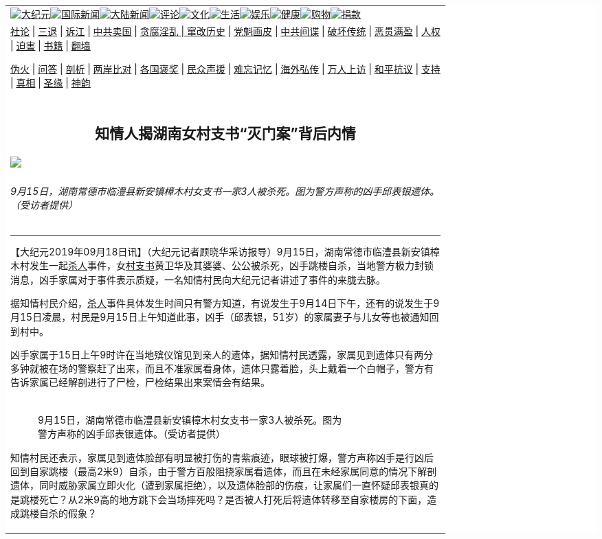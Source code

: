 <a name="1" id="1" target="_blank"></a><span id="1"></span>
<table border="0"><tr><td colspan="2" VALIGN=TOP><a href="https://github.com/woywz155/djy/blob/master/gb/nsc413.md#1"><img src="https://raw.githubusercontent.com/woywz155/www/master/t/djy/1.jpg" title="大纪元"></a><a href="https://github.com/woywz155/djy/blob/master/gb/n24hr.md#1"><img src="https://raw.githubusercontent.com/woywz155/www/master/t/djy/3.jpg" title="国际新闻"></a><a href="https://github.com/woywz155/djy/blob/master/gb/nsc413.md#1"><img src="https://raw.githubusercontent.com/woywz155/www/master/t/djy/4.jpg" title="大陆新闻"></a><a href="https://github.com/woywz155/djy/blob/master/gb/news392.md#1"><img src="https://raw.githubusercontent.com/woywz155/www/master/t/djy/5.jpg" title="评论"></a><a href="https://github.com/woywz155/djy/blob/master/gb/news2007.md#1"><img src="https://raw.githubusercontent.com/woywz155/www/master/t/djy/6.jpg" title="文化"></a><a href="https://github.com/woywz155/djy/blob/master/gb/news2008.md#1"><img src="https://raw.githubusercontent.com/woywz155/www/master/t/djy/7.jpg" title="生活"></a><a href="https://github.com/woywz155/djy/blob/master/gb/ncyule.md#1"><img src="https://raw.githubusercontent.com/woywz155/www/master/t/djy/8.jpg" title="娱乐"></a><a href="https://github.com/woywz155/djy/blob/master/gb/nsc1002.md#1"><img src="https://raw.githubusercontent.com/woywz155/www/master/t/djy/9.jpg" title="健康"><a href="https://www.youlucky.com"><img src="https://raw.githubusercontent.com/woywz155/www/master/t/djy/10.jpg" title="购物"></a><a href="https://www.supportepoch.org/donation?utm_medium=epochtimes&utm_source=referral&utm_campaign=donate_button_djyhomepage"><img src="https://raw.githubusercontent.com/woywz155/www/master/t/djy/12.jpg" title="捐款"></a></td></tr>
<tr><td colspan="2" VALIGN=TOP><a target="_blank" href="https://git.io/fjCRf">社论</a> | <a target="_blank" href="https://github.com/woywz155/djy/blob/master/gb/nf5657.md#1">三退</a> | <a target="_blank" href="https://github.com/woywz155/djy/blob/master/gb/nf6123.md#1">诉江</a> | <a target="_blank" href="https://github.com/woywz155/djy/blob/master/gb/nf1176117.md#1">中共卖国</a> | <a target="_blank" href="https://github.com/woywz155/djy/blob/master/gb/nf5773.md#1">贪腐淫乱 | <a target="_blank" href="https://github.com/woywz155/djy/blob/master/gb/nf1176115.md#1">窜改历史</a> | <a target="_blank" href="https://github.com/woywz155/djy/blob/master/gb/nf1176107.md#1">党魁画皮</a> | <a target="_blank" href="https://github.com/woywz155/djy/blob/master/gb/nf1320400.md#1">中共间谍</a> | <a target="_blank" href="https://github.com/woywz155/djy/blob/master/gb/nf1176114.md#1">破坏传统</a> | <a target="_blank" href="https://github.com/woywz155/djy/blob/master/gb/nf5287.md#1">恶贯满盈</a> | <a target="_blank" href="https://github.com/woywz155/djy/blob/master/gb/ncid278.md#1">人权</a> | <a target="_blank" href="https://github.com/woywz155/djy/blob/master/gb/nf1176111.md#1">迫害</a> | <a target="_blank" href="https://github.com/woywz155/djy/blob/master/gb/nf1235328.md#1">书籍</a> | <a target="_blank" href="https://github.com/woywz155/www/blob/master/README.md?zsrh#1">翻墙</a></p><p><a target="_blank" href="https://github.com/woywz155/djy/blob/master/gb/nf5562.md#1">伪火</a> | <a target="_blank" href="https://github.com/woywz155/djy/blob/master/gb/nf4378.md#1">问答</a> | <a target="_blank" href="https://github.com/woywz155/djy/blob/master/gb/nf5792.md#1">剖析</a> | <a target="_blank" href="https://github.com/woywz155/djy/blob/master/gb/nf5735.md#1">两岸比对</a> | <a target="_blank" href="https://github.com/woywz155/djy/blob/master/gb/nf6119.md#1">各国褒奖</a> | <a target="_blank" href="https://github.com/woywz155/djy/blob/master/gb/nf6120.md#1">民众声援</a> | <a target="_blank" href="https://github.com/woywz155/djy/blob/master/gb/nf1188594.md#1">难忘记忆</a> | <a target="_blank" href="https://github.com/woywz155/djy/blob/master/gb/nf3180.md#1">海外弘传</a> | <a target="_blank" href="https://github.com/woywz155/djy/blob/master/gb/nf5410.md#1">万人上访</a> | <a target="_blank" href="https://github.com/woywz155/ntdtv/blob/master/gb/prog1530_1.md#1">和平抗议</a> | <a target="_blank" href="https://github.com/woywz155/djy/blob/master/gb/nf4386.md#1">支持</a> | <a target="_blank" href="https://github.com/woywz155/djy/blob/master/gb/nf4389.md#1">真相</a> | <a target="_blank" href="https://github.com/woywz155/djy/blob/master/gb/nf5790.md#1">圣缘</a> | <a target="_blank" href="https://github.com/woywz155/djy/blob/master/gb/nf4786.md#1">神韵</a></td></tr>
<tr><td VALIGN=TOP width="626"><h2 align=center>知情人揭湖南女村支书“灭门案”背后内情</h2>
<img src="http://i.epochtimes.com/assets/uploads/2019/09/IMG_8415-600x400.jpg" />
<h6>9月15日，湖南常德市临澧县新安镇樟木村女支书一家3人被杀死。图为警方声称的凶手邱表银遗体。（受访者提供）
</h6>
<hr>
<p>【大纪元2019年09月18日讯】（大纪元记者顾晓华采访报导）9月15日，湖南常德市临澧县新安镇樟木村发生一起<a href="https://github.com/woywz155/djy/blob/master/gb/tag/%E6%9D%80%E4%BA%BA.md">杀人</a>事件，女<a href="https://github.com/woywz155/djy/blob/master/gb/tag/%E6%9D%91%E6%94%AF%E4%B9%A6.md">村支书</a>黄卫华及其婆婆、公公被杀死，凶手跳楼自杀，当地警方极力封锁消息，凶手家属对于事件表示质疑，一名知情村民向大纪元记者讲述了事件的来胧去脉。</p>
<p>据知情村民介绍，<a href="https://github.com/woywz155/djy/blob/master/gb/tag/%E6%9D%80%E4%BA%BA.md">杀人</a>事件具体发生时间只有警方知道，有说发生于9月14日下午，还有的说发生于9月15日凌晨，村民是9月15日上午知道此事，凶手（邱表银，51岁）的家属妻子与儿女等也被通知回到村中。</p>
<p>凶手家属于15日上午9时许在当地殡仪馆见到亲人的遗体，据知情村民透露，家属见到遗体只有两分多钟就被在场的警察赶了出来，而且不准家属看身体，遗体只露着脸，头上戴着一个白帽子，警方有告诉家属已经解剖进行了尸检，尸检结果出来案情会有结果。</p>
<figure id="attachment_11530072" style="width: 450px" class="wp-caption aligncenter"><a href="http://i.epochtimes.com/assets/uploads/2019/09/IMG_8416.jpg"><img class="size-medium wp-image-11530072" src="http://i.epochtimes.com/assets/uploads/2019/09/IMG_8416-450x600.jpg" alt="" width="450" b="600" /></a><figcaption class="wp-caption-text">9月15日，湖南常德市临澧县新安镇樟木村女支书一家3人被杀死。图为警方声称的凶手邱表银遗体。（受访者提供）</figcaption></figure>
<p>知情村民还表示，家属见到遗体脸部有明显被打伤的青紫痕迹，眼球被打爆，警方声称凶手是行凶后回到自家跳楼（最高2米9）自杀，由于警方百般阻挠家属看遗体，而且在未经家属同意的情况下解剖遗体，同时威胁家属立即火化（遭到家属拒绝），以及遗体脸部的伤痕，让家属们一直怀疑邱表银真的是跳楼死亡？从2米9高的地方跳下会当场摔死吗？是否被人打死后将遗体转移至自家楼房的下面，造成跳楼自杀的假象？</p>